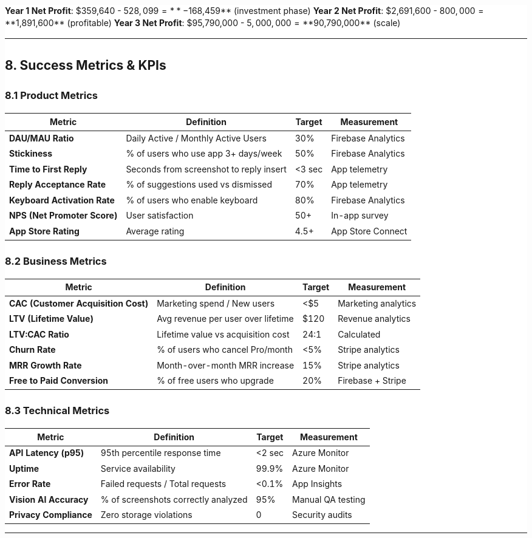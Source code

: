
**Year 1 Net Profit**: $359,640 - $528,099 = **-$168,459** (investment phase)
**Year 2 Net Profit**: $2,691,600 - $800,000 = **$1,891,600** (profitable)
**Year 3 Net Profit**: $95,790,000 - $5,000,000 = **$90,790,000** (scale)

---

## 8. Success Metrics & KPIs

### 8.1 Product Metrics

| Metric | Definition | Target | Measurement |
|--------|-----------|--------|-------------|
| **DAU/MAU Ratio** | Daily Active / Monthly Active Users | 30% | Firebase Analytics |
| **Stickiness** | % of users who use app 3+ days/week | 50% | Firebase Analytics |
| **Time to First Reply** | Seconds from screenshot to reply insert | <3 sec | App telemetry |
| **Reply Acceptance Rate** | % of suggestions used vs dismissed | 70% | App telemetry |
| **Keyboard Activation Rate** | % of users who enable keyboard | 80% | Firebase Analytics |
| **NPS (Net Promoter Score)** | User satisfaction | 50+ | In-app survey |
| **App Store Rating** | Average rating | 4.5+ | App Store Connect |

### 8.2 Business Metrics

| Metric | Definition | Target | Measurement |
|--------|-----------|--------|-------------|
| **CAC (Customer Acquisition Cost)** | Marketing spend / New users | <$5 | Marketing analytics |
| **LTV (Lifetime Value)** | Avg revenue per user over lifetime | $120 | Revenue analytics |
| **LTV:CAC Ratio** | Lifetime value vs acquisition cost | 24:1 | Calculated |
| **Churn Rate** | % of users who cancel Pro/month | <5% | Stripe analytics |
| **MRR Growth Rate** | Month-over-month MRR increase | 15% | Stripe analytics |
| **Free to Paid Conversion** | % of free users who upgrade | 20% | Firebase + Stripe |

### 8.3 Technical Metrics

| Metric | Definition | Target | Measurement |
|--------|-----------|--------|-------------|
| **API Latency (p95)** | 95th percentile response time | <2 sec | Azure Monitor |
| **Uptime** | Service availability | 99.9% | Azure Monitor |
| **Error Rate** | Failed requests / Total requests | <0.1% | App Insights |
| **Vision AI Accuracy** | % of screenshots correctly analyzed | 95% | Manual QA testing |
| **Privacy Compliance** | Zero storage violations | 0 | Security audits |

---